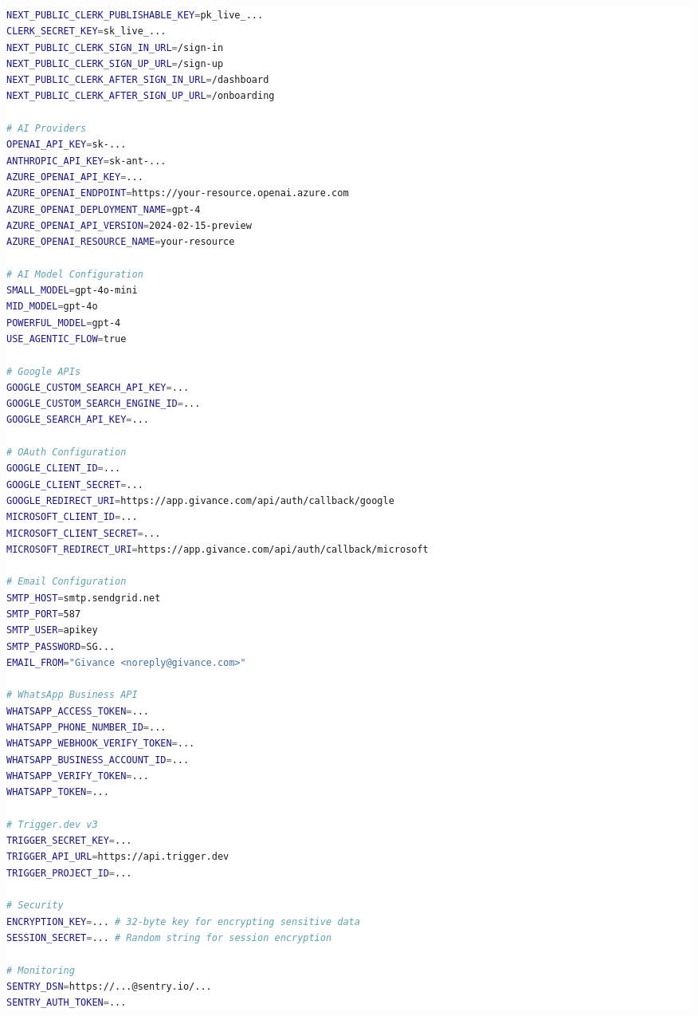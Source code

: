 ```bash
NEXT_PUBLIC_CLERK_PUBLISHABLE_KEY=pk_live_...
CLERK_SECRET_KEY=sk_live_...
NEXT_PUBLIC_CLERK_SIGN_IN_URL=/sign-in
NEXT_PUBLIC_CLERK_SIGN_UP_URL=/sign-up
NEXT_PUBLIC_CLERK_AFTER_SIGN_IN_URL=/dashboard
NEXT_PUBLIC_CLERK_AFTER_SIGN_UP_URL=/onboarding

# AI Providers
OPENAI_API_KEY=sk-...
ANTHROPIC_API_KEY=sk-ant-...
AZURE_OPENAI_API_KEY=...
AZURE_OPENAI_ENDPOINT=https://your-resource.openai.azure.com
AZURE_OPENAI_DEPLOYMENT_NAME=gpt-4
AZURE_OPENAI_API_VERSION=2024-02-15-preview
AZURE_OPENAI_RESOURCE_NAME=your-resource

# AI Model Configuration
SMALL_MODEL=gpt-4o-mini
MID_MODEL=gpt-4o
POWERFUL_MODEL=gpt-4
USE_AGENTIC_FLOW=true

# Google APIs
GOOGLE_CUSTOM_SEARCH_API_KEY=...
GOOGLE_CUSTOM_SEARCH_ENGINE_ID=...
GOOGLE_SEARCH_API_KEY=...

# OAuth Configuration
GOOGLE_CLIENT_ID=...
GOOGLE_CLIENT_SECRET=...
GOOGLE_REDIRECT_URI=https://app.givance.com/api/auth/callback/google
MICROSOFT_CLIENT_ID=...
MICROSOFT_CLIENT_SECRET=...
MICROSOFT_REDIRECT_URI=https://app.givance.com/api/auth/callback/microsoft

# Email Configuration
SMTP_HOST=smtp.sendgrid.net
SMTP_PORT=587
SMTP_USER=apikey
SMTP_PASSWORD=SG...
EMAIL_FROM="Givance <noreply@givance.com>"

# WhatsApp Business API
WHATSAPP_ACCESS_TOKEN=...
WHATSAPP_PHONE_NUMBER_ID=...
WHATSAPP_WEBHOOK_VERIFY_TOKEN=...
WHATSAPP_BUSINESS_ACCOUNT_ID=...
WHATSAPP_VERIFY_TOKEN=...
WHATSAPP_TOKEN=...

# Trigger.dev v3
TRIGGER_SECRET_KEY=...
TRIGGER_API_URL=https://api.trigger.dev
TRIGGER_PROJECT_ID=...

# Security
ENCRYPTION_KEY=... # 32-byte key for encrypting sensitive data
SESSION_SECRET=... # Random string for session encryption

# Monitoring
SENTRY_DSN=https://...@sentry.io/...
SENTRY_AUTH_TOKEN=...
```